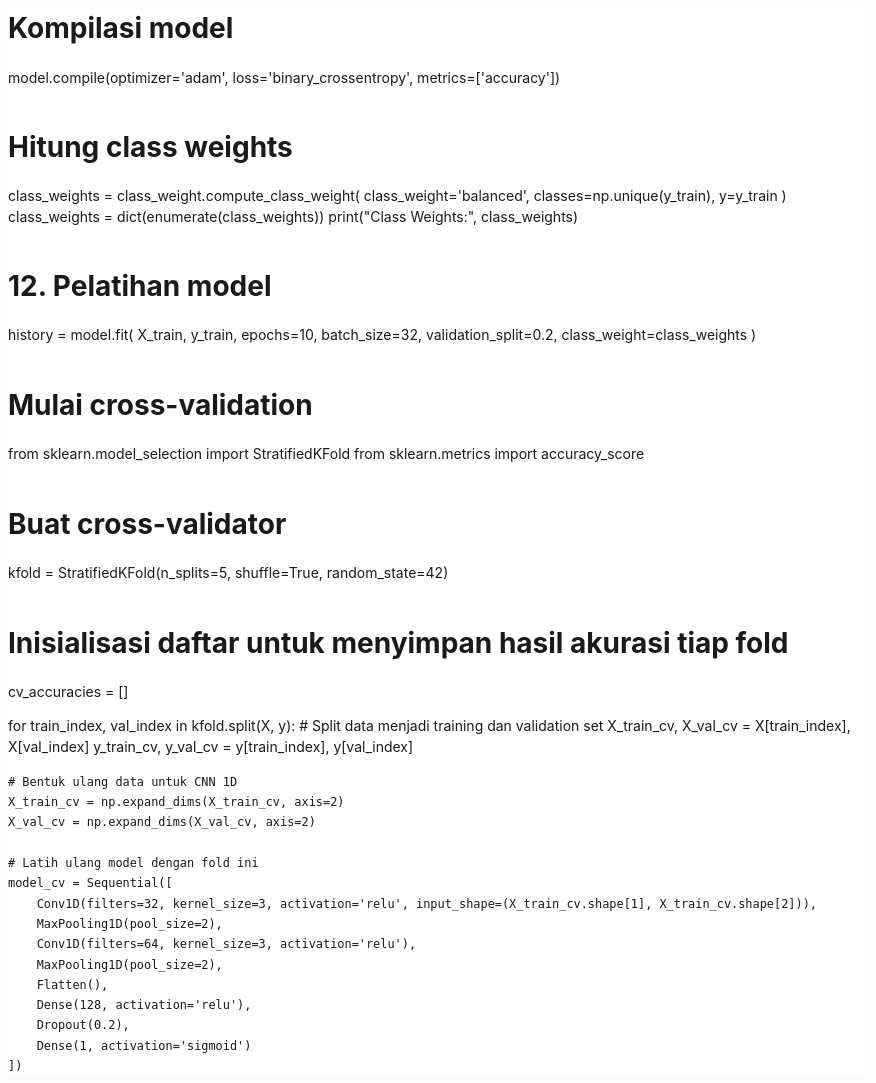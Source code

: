 # Kompilasi model
model.compile(optimizer='adam', loss='binary_crossentropy', metrics=['accuracy'])

# Hitung class weights
class_weights = class_weight.compute_class_weight(
    class_weight='balanced',
    classes=np.unique(y_train),
    y=y_train
)
class_weights = dict(enumerate(class_weights))
print("Class Weights:", class_weights)

# 12. Pelatihan model
history = model.fit(
    X_train, y_train,
    epochs=10,
    batch_size=32,
    validation_split=0.2,
    class_weight=class_weights
)

# Mulai cross-validation
from sklearn.model_selection import StratifiedKFold
from sklearn.metrics import accuracy_score

# Buat cross-validator
kfold = StratifiedKFold(n_splits=5, shuffle=True, random_state=42)

# Inisialisasi daftar untuk menyimpan hasil akurasi tiap fold
cv_accuracies = []

for train_index, val_index in kfold.split(X, y):
    # Split data menjadi training dan validation set
    X_train_cv, X_val_cv = X[train_index], X[val_index]
    y_train_cv, y_val_cv = y[train_index], y[val_index]

    # Bentuk ulang data untuk CNN 1D
    X_train_cv = np.expand_dims(X_train_cv, axis=2)
    X_val_cv = np.expand_dims(X_val_cv, axis=2)

    # Latih ulang model dengan fold ini
    model_cv = Sequential([
        Conv1D(filters=32, kernel_size=3, activation='relu', input_shape=(X_train_cv.shape[1], X_train_cv.shape[2])),
        MaxPooling1D(pool_size=2),
        Conv1D(filters=64, kernel_size=3, activation='relu'),
        MaxPooling1D(pool_size=2),
        Flatten(),
        Dense(128, activation='relu'),
        Dropout(0.2),
        Dense(1, activation='sigmoid')
    ])